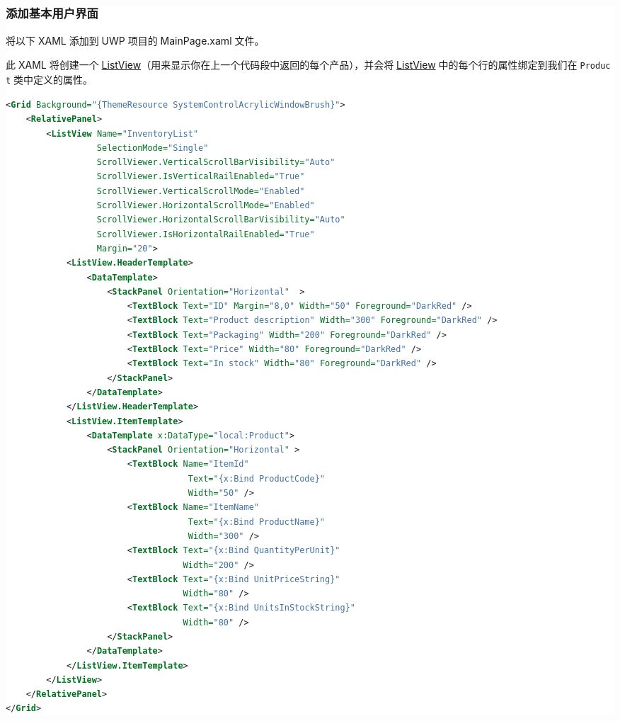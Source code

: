 ### <a name="add-a-basic-user-interface"></a>添加基本用户界面

 将以下 XAML 添加到 UWP 项目的 MainPage.xaml 文件。

 此 XAML 将创建一个 [ListView](https://docs.microsoft.com/uwp/api/windows.ui.xaml.controls.listview)（用来显示你在上一个代码段中返回的每个产品），并会将 [ListView](https://docs.microsoft.com/uwp/api/windows.ui.xaml.controls.listview) 中的每个行的属性绑定到我们在 ``Product`` 类中定义的属性。

```xml
<Grid Background="{ThemeResource SystemControlAcrylicWindowBrush}">
    <RelativePanel>
        <ListView Name="InventoryList"
                  SelectionMode="Single"
                  ScrollViewer.VerticalScrollBarVisibility="Auto"
                  ScrollViewer.IsVerticalRailEnabled="True"
                  ScrollViewer.VerticalScrollMode="Enabled"
                  ScrollViewer.HorizontalScrollMode="Enabled"
                  ScrollViewer.HorizontalScrollBarVisibility="Auto"
                  ScrollViewer.IsHorizontalRailEnabled="True"
                  Margin="20">
            <ListView.HeaderTemplate>
                <DataTemplate>
                    <StackPanel Orientation="Horizontal"  >
                        <TextBlock Text="ID" Margin="8,0" Width="50" Foreground="DarkRed" />
                        <TextBlock Text="Product description" Width="300" Foreground="DarkRed" />
                        <TextBlock Text="Packaging" Width="200" Foreground="DarkRed" />
                        <TextBlock Text="Price" Width="80" Foreground="DarkRed" />
                        <TextBlock Text="In stock" Width="80" Foreground="DarkRed" />
                    </StackPanel>
                </DataTemplate>
            </ListView.HeaderTemplate>
            <ListView.ItemTemplate>
                <DataTemplate x:DataType="local:Product">
                    <StackPanel Orientation="Horizontal" >
                        <TextBlock Name="ItemId"
                                    Text="{x:Bind ProductCode}"
                                    Width="50" />
                        <TextBlock Name="ItemName"
                                    Text="{x:Bind ProductName}"
                                    Width="300" />
                        <TextBlock Text="{x:Bind QuantityPerUnit}"
                                   Width="200" />
                        <TextBlock Text="{x:Bind UnitPriceString}"
                                   Width="80" />
                        <TextBlock Text="{x:Bind UnitsInStockString}"
                                   Width="80" />
                    </StackPanel>
                </DataTemplate>
            </ListView.ItemTemplate>
        </ListView>
    </RelativePanel>
</Grid>
```
